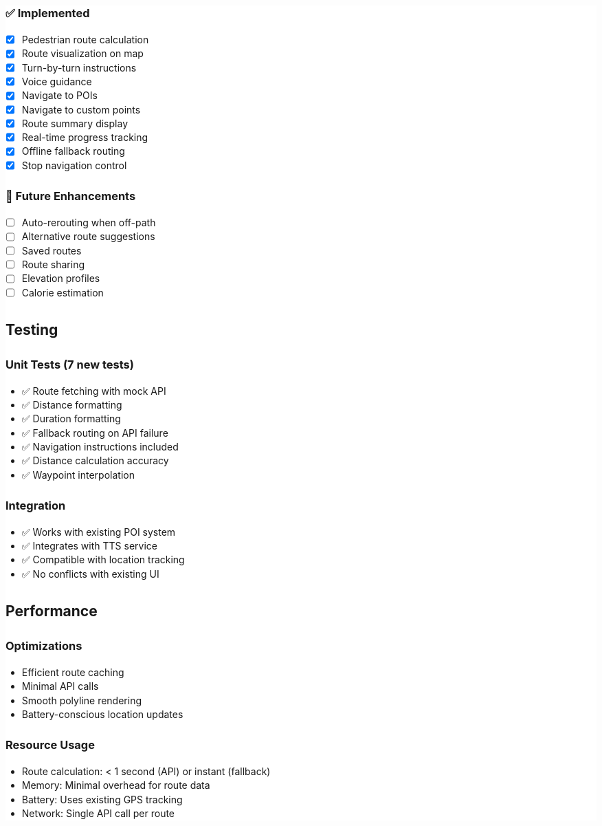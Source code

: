 ### ✅ Implemented
- [x] Pedestrian route calculation
- [x] Route visualization on map
- [x] Turn-by-turn instructions
- [x] Voice guidance
- [x] Navigate to POIs
- [x] Navigate to custom points
- [x] Route summary display
- [x] Real-time progress tracking
- [x] Offline fallback routing
- [x] Stop navigation control

### 🔮 Future Enhancements
- [ ] Auto-rerouting when off-path
- [ ] Alternative route suggestions
- [ ] Saved routes
- [ ] Route sharing
- [ ] Elevation profiles
- [ ] Calorie estimation

## Testing

### Unit Tests (7 new tests)
- ✅ Route fetching with mock API
- ✅ Distance formatting
- ✅ Duration formatting
- ✅ Fallback routing on API failure
- ✅ Navigation instructions included
- ✅ Distance calculation accuracy
- ✅ Waypoint interpolation

### Integration
- ✅ Works with existing POI system
- ✅ Integrates with TTS service
- ✅ Compatible with location tracking
- ✅ No conflicts with existing UI

## Performance

### Optimizations
- Efficient route caching
- Minimal API calls
- Smooth polyline rendering
- Battery-conscious location updates

### Resource Usage
- Route calculation: < 1 second (API) or instant (fallback)
- Memory: Minimal overhead for route data
- Battery: Uses existing GPS tracking
- Network: Single API call per route
